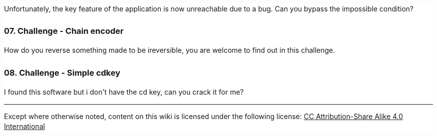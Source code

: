 Unfortunately, the key feature of the application is now unreachable due to a bug. Can you bypass the impossible condition?

### 07. Challenge - Chain encoder 

How do you reverse something made to be ireversible, you are welcome to find out in this challenge. 

### 08. Challenge - Simple cdkey

I found this software but i don't have the cd key, can you crack it for me?

------------------------------------------------------------------------

Except where otherwise noted, content on this wiki is licensed under the
following license: [CC Attribution-Share Alike 4.0 International](https://creativecommons.org/licenses/by-sa/4.0/deed.en)
